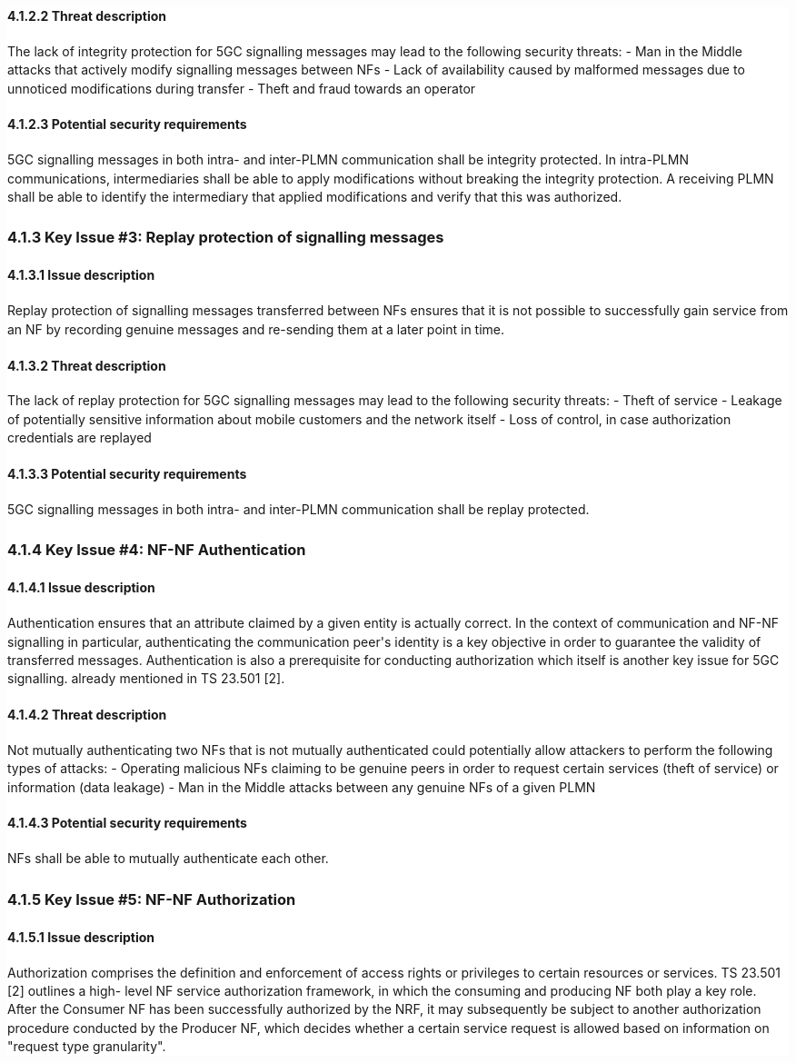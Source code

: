 #### 4.1.2.2 Threat description
The lack of integrity protection for 5GC signalling messages may lead to the
following security threats:
\- Man in the Middle attacks that actively modify signalling messages between
NFs
\- Lack of availability caused by malformed messages due to unnoticed
modifications during transfer
\- Theft and fraud towards an operator
#### 4.1.2.3 Potential security requirements
5GC signalling messages in both intra- and inter-PLMN communication shall be
integrity protected.
In intra-PLMN communications, intermediaries shall be able to apply
modifications without breaking the integrity protection.
A receiving PLMN shall be able to identify the intermediary that applied
modifications and verify that this was authorized.
### 4.1.3 Key Issue #3: Replay protection of signalling messages
#### 4.1.3.1 Issue description
Replay protection of signalling messages transferred between NFs ensures that
it is not possible to successfully gain service from an NF by recording
genuine messages and re-sending them at a later point in time.
#### 4.1.3.2 Threat description
The lack of replay protection for 5GC signalling messages may lead to the
following security threats:
\- Theft of service
\- Leakage of potentially sensitive information about mobile customers and the
network itself
\- Loss of control, in case authorization credentials are replayed
#### 4.1.3.3 Potential security requirements
5GC signalling messages in both intra- and inter-PLMN communication shall be
replay protected.
### 4.1.4 Key Issue #4: NF-NF Authentication
#### 4.1.4.1 Issue description
Authentication ensures that an attribute claimed by a given entity is actually
correct. In the context of communication and NF-NF signalling in particular,
authenticating the communication peer\'s identity is a key objective in order
to guarantee the validity of transferred messages. Authentication is also a
prerequisite for conducting authorization which itself is another key issue
for 5GC signalling. already mentioned in TS 23.501 [2].
#### 4.1.4.2 Threat description
Not mutually authenticating two NFs that is not mutually authenticated could
potentially allow attackers to perform the following types of attacks:
\- Operating malicious NFs claiming to be genuine peers in order to request
certain services (theft of service) or information (data leakage)
\- Man in the Middle attacks between any genuine NFs of a given PLMN
#### 4.1.4.3 Potential security requirements
NFs shall be able to mutually authenticate each other.
### 4.1.5 Key Issue #5: NF-NF Authorization
#### 4.1.5.1 Issue description
Authorization comprises the definition and enforcement of access rights or
privileges to certain resources or services. TS 23.501 [2] outlines a high-
level NF service authorization framework, in which the consuming and producing
NF both play a key role. After the Consumer NF has been successfully
authorized by the NRF, it may subsequently be subject to another authorization
procedure conducted by the Producer NF, which decides whether a certain
service request is allowed based on information on \"request type
granularity\".